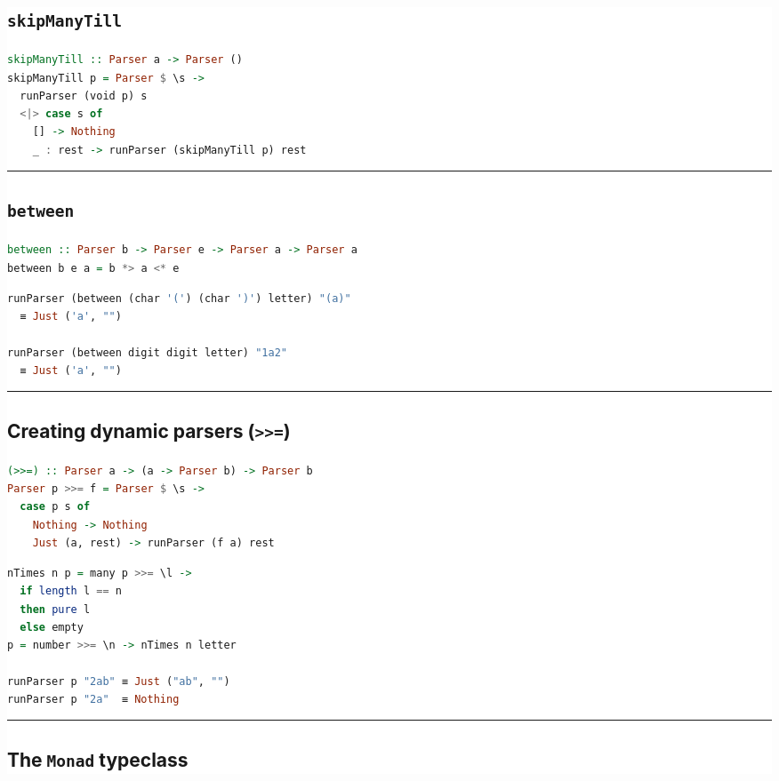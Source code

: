 
## **`skipManyTill`**

```haskell
skipManyTill :: Parser a -> Parser ()
skipManyTill p = Parser $ \s ->
  runParser (void p) s
  <|> case s of
    [] -> Nothing
    _ : rest -> runParser (skipManyTill p) rest
```

---

## **`between`**

```haskell
between :: Parser b -> Parser e -> Parser a -> Parser a
between b e a = b *> a <* e
```

```haskell
runParser (between (char '(') (char ')') letter) "(a)"
  ≡ Just ('a', "")

runParser (between digit digit letter) "1a2"
  ≡ Just ('a', "")
```

---

## **Creating dynamic parsers (`>>=`)**

```haskell
(>>=) :: Parser a -> (a -> Parser b) -> Parser b
Parser p >>= f = Parser $ \s ->
  case p s of
    Nothing -> Nothing
    Just (a, rest) -> runParser (f a) rest
```

```haskell
nTimes n p = many p >>= \l ->
  if length l == n
  then pure l
  else empty
p = number >>= \n -> nTimes n letter

runParser p "2ab" ≡ Just ("ab", "")
runParser p "2a"  ≡ Nothing
```

---

## **The `Monad` typeclass**
